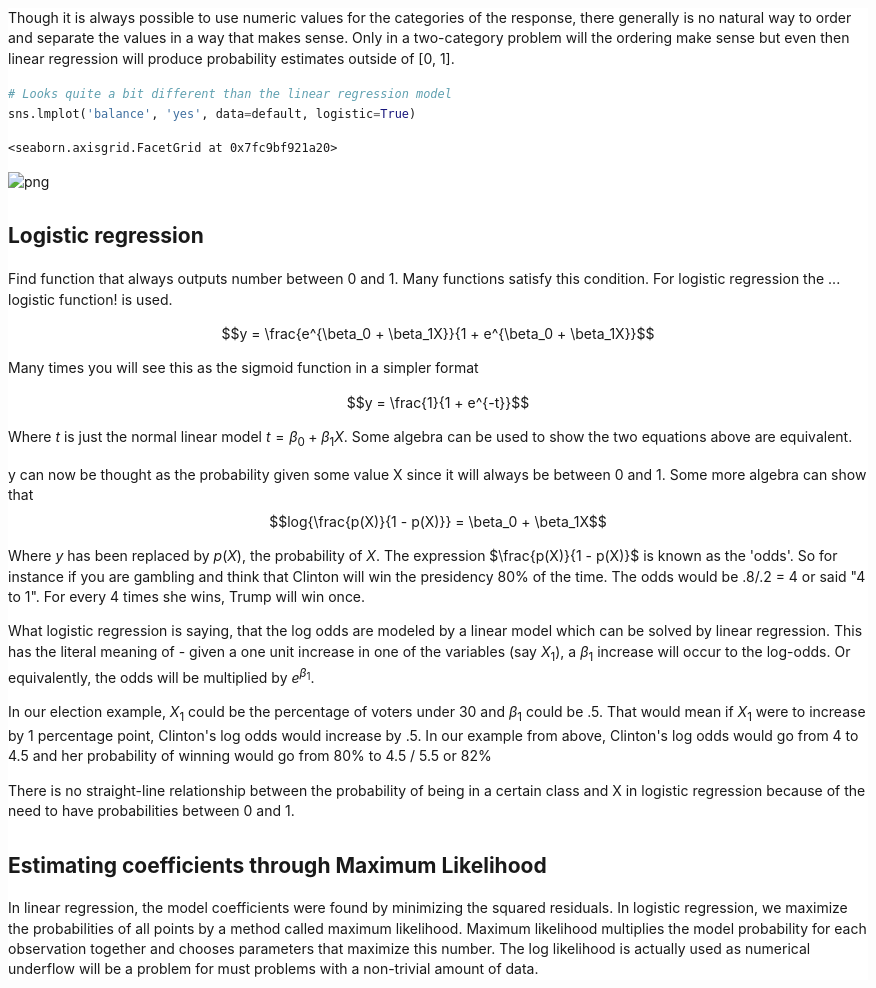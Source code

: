 Though it is always possible to use numeric values for the categories of the response, there generally is no natural way to order and separate the values in a way that makes sense. Only in a two-category problem will the ordering make sense but even then linear regression will produce probability estimates outside of [0, 1].


```python
# Looks quite a bit different than the linear regression model
sns.lmplot('balance', 'yes', data=default, logistic=True)
```




    <seaborn.axisgrid.FacetGrid at 0x7fc9bf921a20>




    
![png](output_9_1.png)
    


## Logistic regression

Find function that always outputs number between 0 and 1. Many functions satisfy this condition. For logistic regression the ... logistic function! is used.

$$y = \frac{e^{\beta_0 + \beta_1X}}{1 + e^{\beta_0 + \beta_1X}}$$

Many times you will see this as the sigmoid function in a simpler format

$$y = \frac{1}{1 + e^{-t}}$$

Where $t$ is just the normal linear model $t = \beta_0 + \beta_1X$. Some algebra can be used to show the two equations above are equivalent.

y can now be thought as the probability given some value X since it will always be between 0 and 1. Some more algebra can show that $$log{\frac{p(X)}{1 - p(X)}} = \beta_0 + \beta_1X$$

Where $y$ has been replaced by $p(X)$, the probability of $X$. The expression $\frac{p(X)}{1 - p(X)}$ is known as the 'odds'. So for instance if you are gambling and think that Clinton will win the presidency 80% of the time. The odds would be .8/.2 = 4 or said "4 to 1". For every 4 times she wins, Trump will win once.

What logistic regression is saying, that the log odds are modeled by a linear model which can be solved by linear regression. This has the literal meaning of - given a one unit increase in one of the variables (say $X_1$), a $\beta_1$ increase will occur to the log-odds. Or equivalently, the odds will be multiplied by $e^{\beta_1}$.

In our election example, $X_1$ could be the percentage of voters under 30 and $\beta_1$ could be .5. That would mean if $X_1$ were to increase by 1 percentage point, Clinton's log odds would increase by .5. In our example from above, Clinton's log odds would go from 4 to 4.5 and her probability of winning would go from 80% to 4.5 / 5.5 or 82%

There is no straight-line relationship between the probability of being in a certain class and X in logistic regression because of the need to have probabilities between 0 and 1.

## Estimating coefficients through Maximum Likelihood
In linear regression, the model coefficients were found by minimizing the squared residuals. In logistic regression, we maximize the probabilities of all points by a method called maximum likelihood. Maximum likelihood multiplies the model probability for each observation together and chooses parameters that maximize this number. The log likelihood is actually used as numerical underflow will be a problem for must problems with a non-trivial amount of data.  
